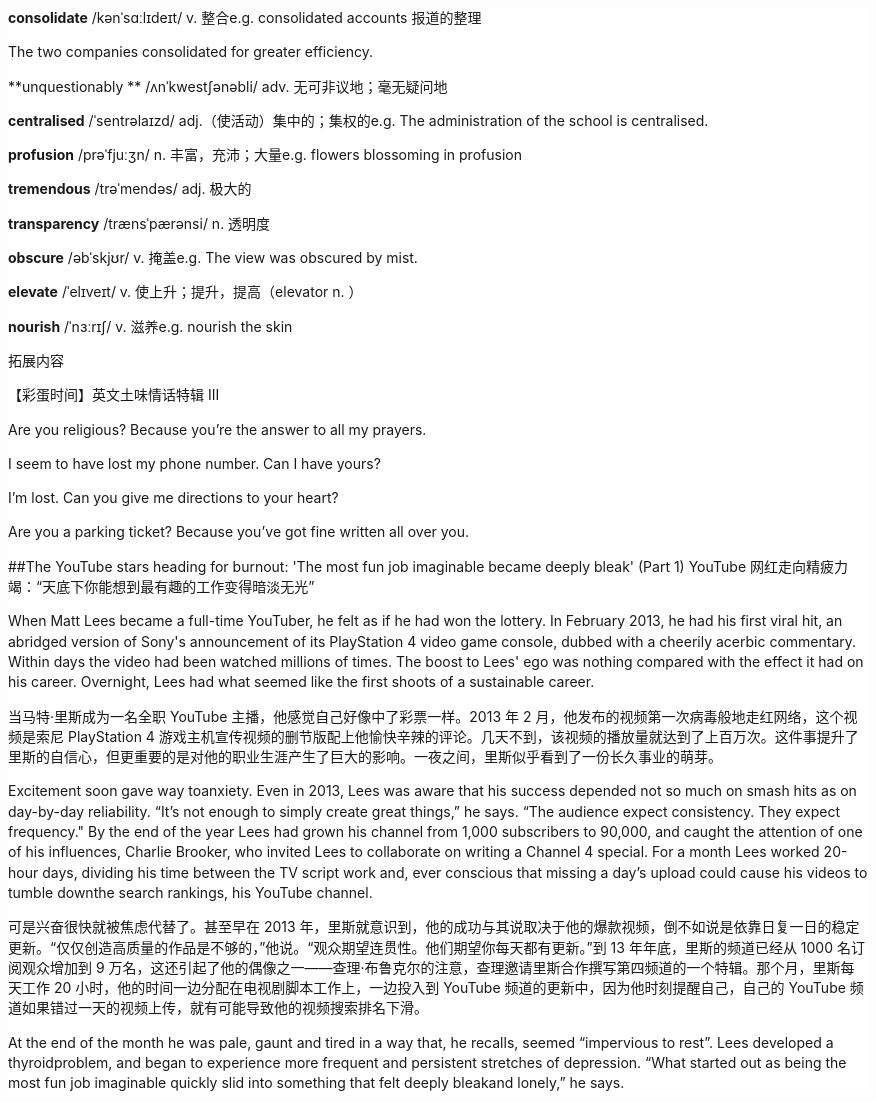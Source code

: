 **consolidate** /kənˈsɑːlɪdeɪt/ v. 整合e.g. consolidated accounts 报道的整理

The two companies consolidated for greater efficiency. 

**unquestionably ** /ʌnˈkwestʃənəbli/ adv. 无可非议地；毫无疑问地

**centralised** /ˈsentrəlaɪzd/ adj.（使活动）集中的；集权的e.g. The administration of the school is centralised.  

**profusion**  /prəˈfjuːʒn/ n. 丰富，充沛；大量e.g. flowers blossoming in profusion 

**tremendous** /trəˈmendəs/ adj. 极大的

**transparency** /trænsˈpærənsi/ n. 透明度

**obscure** /əbˈskjʊr/ v. 掩盖e.g. The view was obscured by mist. 

**elevate** /ˈelɪveɪt/ v. 使上升；提升，提高（elevator n. ）

**nourish** /ˈnɜːrɪʃ/ v. 滋养e.g. nourish the skin 

拓展内容

【彩蛋时间】英文土味情话特辑 III

Are you religious? Because you’re the answer to all my prayers.


I seem to have lost my phone number. Can I have yours?


I’m lost. Can you give me directions to your heart?

Are you a parking ticket? Because you’ve got fine written all over you.

##The YouTube stars heading for burnout: 'The most fun job imaginable became deeply bleak' (Part 1) YouTube 网红走向精疲力竭：“天底下你能想到最有趣的工作变得暗淡无光”

When Matt Lees became a full-time YouTuber, he felt as if he had won the lottery. In February 2013, he had his first viral hit, an abridged version of Sony's announcement of its PlayStation 4 video game console, dubbed with a cheerily acerbic commentary. Within days the video had been watched millions of times. The boost to Lees' ego was nothing compared with the effect it had on his career. Overnight, Lees had what seemed like the first shoots of a sustainable career.

当马特·里斯成为一名全职 YouTube 主播，他感觉自己好像中了彩票一样。2013 年 2 月，他发布的视频第一次病毒般地走红网络，这个视频是索尼 PlayStation 4 游戏主机宣传视频的删节版配上他愉快辛辣的评论。几天不到，该视频的播放量就达到了上百万次。这件事提升了里斯的自信心，但更重要的是对他的职业生涯产生了巨大的影响。一夜之间，里斯似乎看到了一份长久事业的萌芽。

Excitement soon gave way toanxiety. Even in 2013, Lees was aware that his success depended not so much on smash hits as on day-by-day reliability. “It’s not enough to simply create great things,” he says. “The audience expect consistency. They expect frequency." By the end of the year Lees had grown his channel from 1,000 subscribers to 90,000, and caught the attention of one of his influences, Charlie Brooker, who invited Lees to collaborate on writing a Channel 4 special. For a month Lees worked 20-hour days, dividing his time between the TV script work and, ever conscious that missing a day’s upload could cause his videos to tumble downthe search rankings, his YouTube channel.

可是兴奋很快就被焦虑代替了。甚至早在 2013 年，里斯就意识到，他的成功与其说取决于他的爆款视频，倒不如说是依靠日复一日的稳定更新。“仅仅创造高质量的作品是不够的，”他说。“观众期望连贯性。他们期望你每天都有更新。”到 13 年年底，里斯的频道已经从 1000 名订阅观众增加到 9 万名，这还引起了他的偶像之一——查理·布鲁克尔的注意，查理邀请里斯合作撰写第四频道的一个特辑。那个月，里斯每天工作 20 小时，他的时间一边分配在电视剧脚本工作上，一边投入到 YouTube 频道的更新中，因为他时刻提醒自己，自己的 YouTube 频道如果错过一天的视频上传，就有可能导致他的视频搜索排名下滑。

At the end of the month he was pale, gaunt and tired in a way that, he recalls, seemed “impervious to rest”. Lees developed a thyroidproblem, and began to experience more frequent and persistent stretches of depression. “What started out as being the most fun job imaginable quickly slid into something that felt deeply bleakand lonely,” he says.
